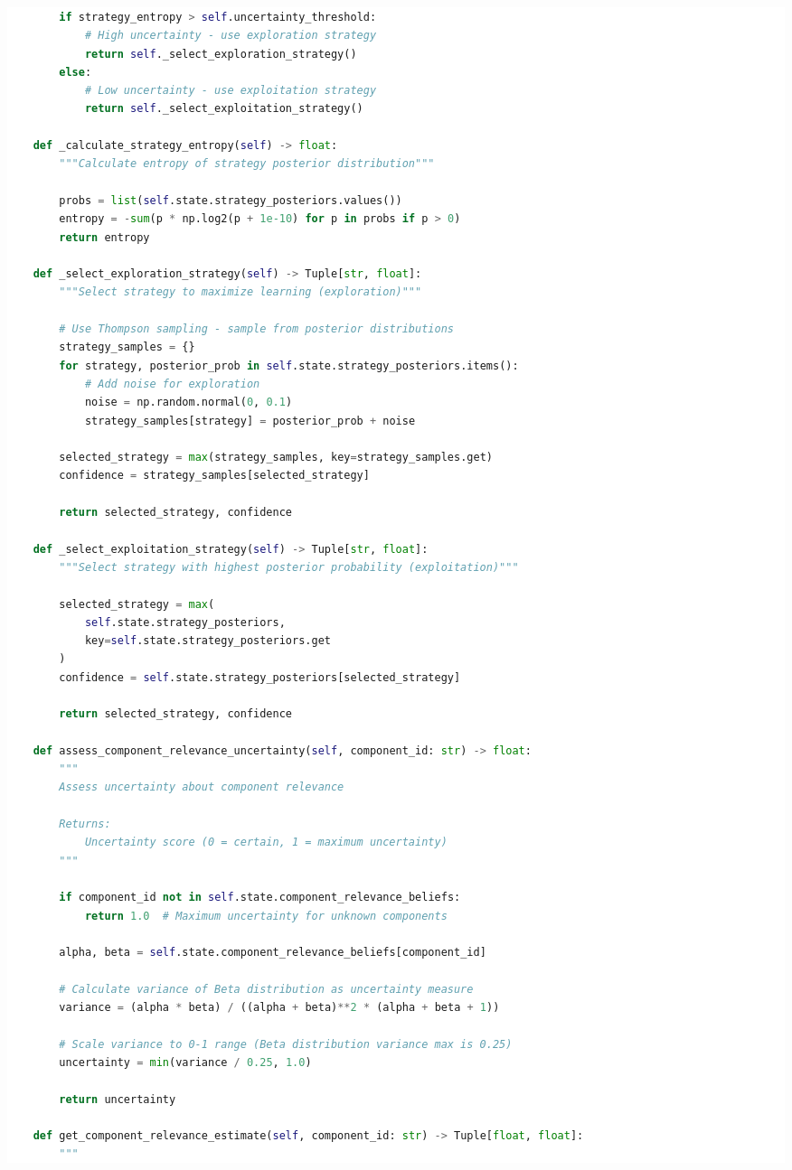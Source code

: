```python
        if strategy_entropy > self.uncertainty_threshold:
            # High uncertainty - use exploration strategy
            return self._select_exploration_strategy()
        else:
            # Low uncertainty - use exploitation strategy
            return self._select_exploitation_strategy()
    
    def _calculate_strategy_entropy(self) -> float:
        """Calculate entropy of strategy posterior distribution"""
        
        probs = list(self.state.strategy_posteriors.values())
        entropy = -sum(p * np.log2(p + 1e-10) for p in probs if p > 0)
        return entropy
    
    def _select_exploration_strategy(self) -> Tuple[str, float]:
        """Select strategy to maximize learning (exploration)"""
        
        # Use Thompson sampling - sample from posterior distributions
        strategy_samples = {}
        for strategy, posterior_prob in self.state.strategy_posteriors.items():
            # Add noise for exploration
            noise = np.random.normal(0, 0.1)
            strategy_samples[strategy] = posterior_prob + noise
        
        selected_strategy = max(strategy_samples, key=strategy_samples.get)
        confidence = strategy_samples[selected_strategy]
        
        return selected_strategy, confidence
    
    def _select_exploitation_strategy(self) -> Tuple[str, float]:
        """Select strategy with highest posterior probability (exploitation)"""
        
        selected_strategy = max(
            self.state.strategy_posteriors, 
            key=self.state.strategy_posteriors.get
        )
        confidence = self.state.strategy_posteriors[selected_strategy]
        
        return selected_strategy, confidence
    
    def assess_component_relevance_uncertainty(self, component_id: str) -> float:
        """
        Assess uncertainty about component relevance
        
        Returns:
            Uncertainty score (0 = certain, 1 = maximum uncertainty)
        """
        
        if component_id not in self.state.component_relevance_beliefs:
            return 1.0  # Maximum uncertainty for unknown components
        
        alpha, beta = self.state.component_relevance_beliefs[component_id]
        
        # Calculate variance of Beta distribution as uncertainty measure
        variance = (alpha * beta) / ((alpha + beta)**2 * (alpha + beta + 1))
        
        # Scale variance to 0-1 range (Beta distribution variance max is 0.25)
        uncertainty = min(variance / 0.25, 1.0)
        
        return uncertainty
    
    def get_component_relevance_estimate(self, component_id: str) -> Tuple[float, float]:
        """
```